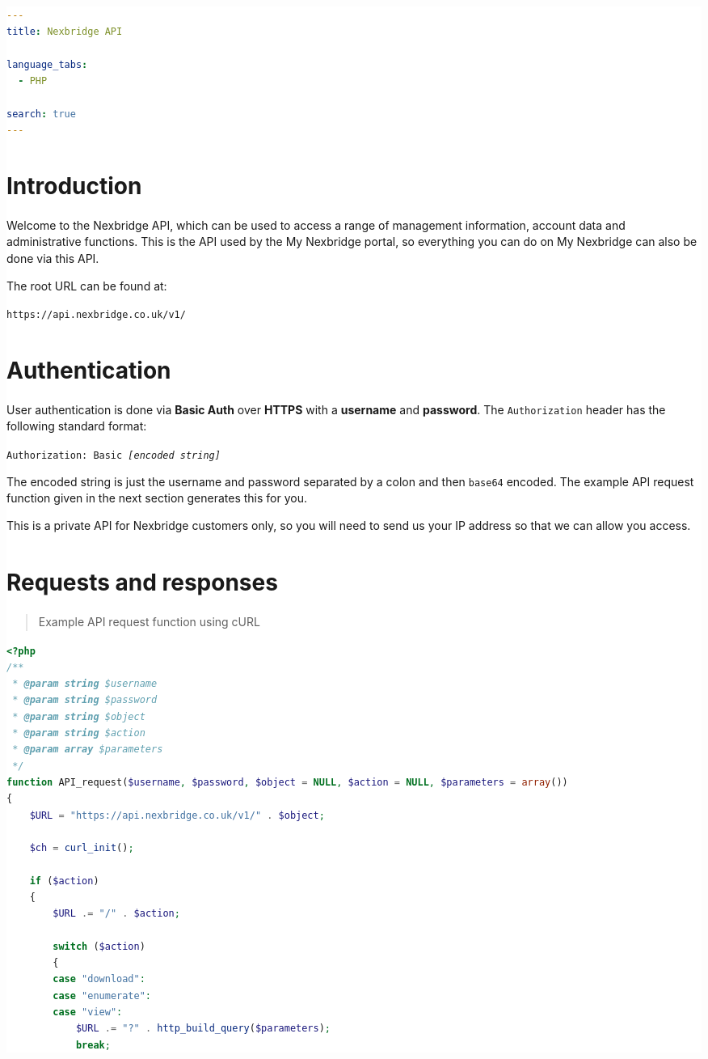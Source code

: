 ```yaml
---
title: Nexbridge API

language_tabs:
  - PHP

search: true
---
```


# Introduction

Welcome to the Nexbridge API, which can be used to access a range of management information, account data and administrative functions. This is the API used by the My Nexbridge portal, so everything you can do on My Nexbridge can also be done via this API.

The root URL can be found at:

`https://api.nexbridge.co.uk/v1/`

# Authentication

User authentication is done via **Basic Auth** over **HTTPS** with a **username** and **password**.  The `Authorization` header has the following standard format:

`Authorization: Basic `*`[encoded string]`*

The encoded string is just the username and password separated by a colon and then `base64` encoded.  The example API request function given in the next section generates this for you.

<aside class='notice'>This is a private API for Nexbridge customers only, so you will need to send us your IP address so that we can allow you access.</aside>

# Requests and responses

> Example API request function using cURL

```php
<?php
/**
 * @param string $username
 * @param string $password
 * @param string $object
 * @param string $action
 * @param array $parameters
 */
function API_request($username, $password, $object = NULL, $action = NULL, $parameters = array())
{
	$URL = "https://api.nexbridge.co.uk/v1/" . $object;
	
	$ch = curl_init();
	
	if ($action)
	{
		$URL .= "/" . $action;
		
		switch ($action)
		{
		case "download":
		case "enumerate":
		case "view":
			$URL .= "?" . http_build_query($parameters);
			break;
```